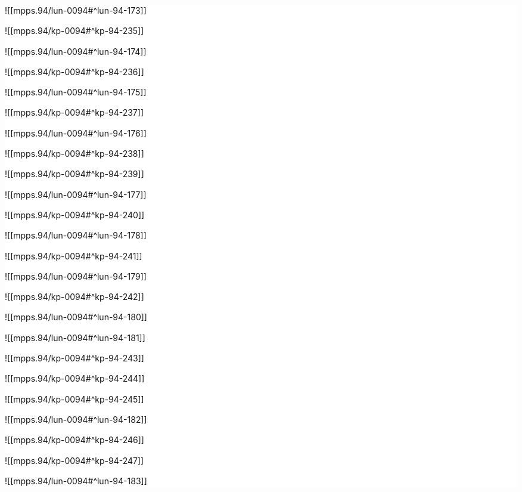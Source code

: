 ![[mpps.94/lun-0094#^lun-94-173]]

![[mpps.94/kp-0094#^kp-94-235]]

![[mpps.94/lun-0094#^lun-94-174]]

![[mpps.94/kp-0094#^kp-94-236]]

![[mpps.94/lun-0094#^lun-94-175]]

![[mpps.94/kp-0094#^kp-94-237]]

![[mpps.94/lun-0094#^lun-94-176]]

![[mpps.94/kp-0094#^kp-94-238]]

![[mpps.94/kp-0094#^kp-94-239]]

![[mpps.94/lun-0094#^lun-94-177]]

![[mpps.94/kp-0094#^kp-94-240]]

![[mpps.94/lun-0094#^lun-94-178]]

![[mpps.94/kp-0094#^kp-94-241]]

![[mpps.94/lun-0094#^lun-94-179]]

![[mpps.94/kp-0094#^kp-94-242]]

![[mpps.94/lun-0094#^lun-94-180]]

![[mpps.94/lun-0094#^lun-94-181]]

![[mpps.94/kp-0094#^kp-94-243]]

![[mpps.94/kp-0094#^kp-94-244]]

![[mpps.94/kp-0094#^kp-94-245]]

![[mpps.94/lun-0094#^lun-94-182]]

![[mpps.94/kp-0094#^kp-94-246]]

![[mpps.94/kp-0094#^kp-94-247]]

![[mpps.94/lun-0094#^lun-94-183]]
